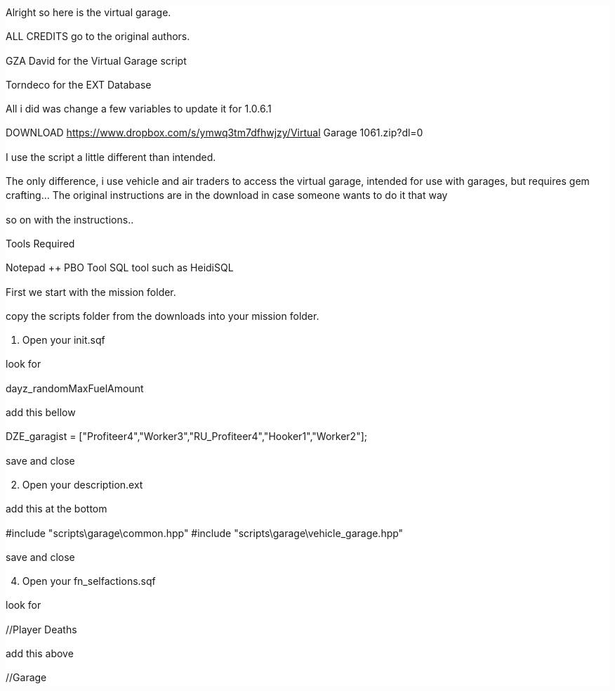 

Alright so here is the virtual garage.

ALL CREDITS go to the original authors.

GZA David for the Virtual Garage script

Torndeco for the EXT Database

All i did was change a few variables to update it for 1.0.6.1

 

DOWNLOAD
https://www.dropbox.com/s/ymwq3tm7dfhwjzy/Virtual Garage 1061.zip?dl=0

I use the script a little different than intended.

The only difference, i use vehicle and air traders to access the virtual garage, intended for use with garages, but requires gem crafting...
The original instructions are in the download in case someone wants to do it that way

so on with the instructions..

Tools Required

Notepad ++
PBO Tool
SQL tool such as HeidiSQL

First we start with the mission folder.

copy the scripts folder from the downloads into your mission folder.

1. Open your init.sqf

look for

dayz_randomMaxFuelAmount

add this bellow

DZE_garagist = ["Profiteer4","Worker3","RU_Profiteer4","Hooker1","Worker2"];

save and close

2. Open your description.ext

add this at the bottom

#include "scripts\garage\common.hpp"
#include "scripts\garage\vehicle_garage.hpp"

save and close

4. Open your fn_selfactions.sqf

look for

//Player Deaths

add this above

//Garage
		